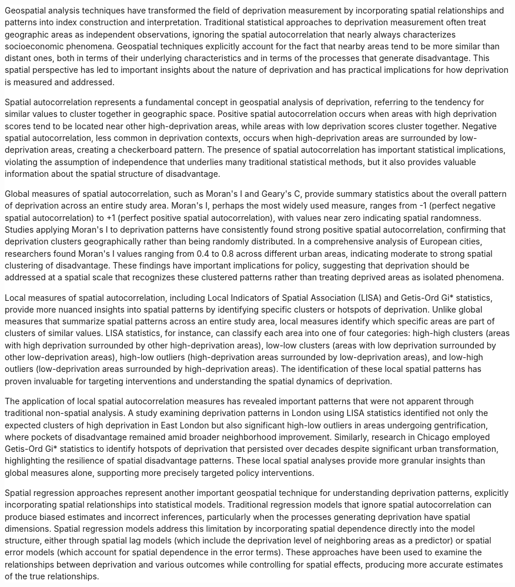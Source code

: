 Geospatial analysis techniques have transformed the field of deprivation measurement by incorporating spatial relationships and patterns into index construction and interpretation. Traditional statistical approaches to deprivation measurement often treat geographic areas as independent observations, ignoring the spatial autocorrelation that nearly always characterizes socioeconomic phenomena. Geospatial techniques explicitly account for the fact that nearby areas tend to be more similar than distant ones, both in terms of their underlying characteristics and in terms of the processes that generate disadvantage. This spatial perspective has led to important insights about the nature of deprivation and has practical implications for how deprivation is measured and addressed.

Spatial autocorrelation represents a fundamental concept in geospatial analysis of deprivation, referring to the tendency for similar values to cluster together in geographic space. Positive spatial autocorrelation occurs when areas with high deprivation scores tend to be located near other high-deprivation areas, while areas with low deprivation scores cluster together. Negative spatial autocorrelation, less common in deprivation contexts, occurs when high-deprivation areas are surrounded by low-deprivation areas, creating a checkerboard pattern. The presence of spatial autocorrelation has important statistical implications, violating the assumption of independence that underlies many traditional statistical methods, but it also provides valuable information about the spatial structure of disadvantage.

Global measures of spatial autocorrelation, such as Moran's I and Geary's C, provide summary statistics about the overall pattern of deprivation across an entire study area. Moran's I, perhaps the most widely used measure, ranges from -1 (perfect negative spatial autocorrelation) to +1 (perfect positive spatial autocorrelation), with values near zero indicating spatial randomness. Studies applying Moran's I to deprivation patterns have consistently found strong positive spatial autocorrelation, confirming that deprivation clusters geographically rather than being randomly distributed. In a comprehensive analysis of European cities, researchers found Moran's I values ranging from 0.4 to 0.8 across different urban areas, indicating moderate to strong spatial clustering of disadvantage. These findings have important implications for policy, suggesting that deprivation should be addressed at a spatial scale that recognizes these clustered patterns rather than treating deprived areas as isolated phenomena.

Local measures of spatial autocorrelation, including Local Indicators of Spatial Association (LISA) and Getis-Ord Gi* statistics, provide more nuanced insights into spatial patterns by identifying specific clusters or hotspots of deprivation. Unlike global measures that summarize spatial patterns across an entire study area, local measures identify which specific areas are part of clusters of similar values. LISA statistics, for instance, can classify each area into one of four categories: high-high clusters (areas with high deprivation surrounded by other high-deprivation areas), low-low clusters (areas with low deprivation surrounded by other low-deprivation areas), high-low outliers (high-deprivation areas surrounded by low-deprivation areas), and low-high outliers (low-deprivation areas surrounded by high-deprivation areas). The identification of these local spatial patterns has proven invaluable for targeting interventions and understanding the spatial dynamics of deprivation.

The application of local spatial autocorrelation measures has revealed important patterns that were not apparent through traditional non-spatial analysis. A study examining deprivation patterns in London using LISA statistics identified not only the expected clusters of high deprivation in East London but also significant high-low outliers in areas undergoing gentrification, where pockets of disadvantage remained amid broader neighborhood improvement. Similarly, research in Chicago employed Getis-Ord Gi* statistics to identify hotspots of deprivation that persisted over decades despite significant urban transformation, highlighting the resilience of spatial disadvantage patterns. These local spatial analyses provide more granular insights than global measures alone, supporting more precisely targeted policy interventions.

Spatial regression approaches represent another important geospatial technique for understanding deprivation patterns, explicitly incorporating spatial relationships into statistical models. Traditional regression models that ignore spatial autocorrelation can produce biased estimates and incorrect inferences, particularly when the processes generating deprivation have spatial dimensions. Spatial regression models address this limitation by incorporating spatial dependence directly into the model structure, either through spatial lag models (which include the deprivation level of neighboring areas as a predictor) or spatial error models (which account for spatial dependence in the error terms). These approaches have been used to examine the relationships between deprivation and various outcomes while controlling for spatial effects, producing more accurate estimates of the true relationships.
